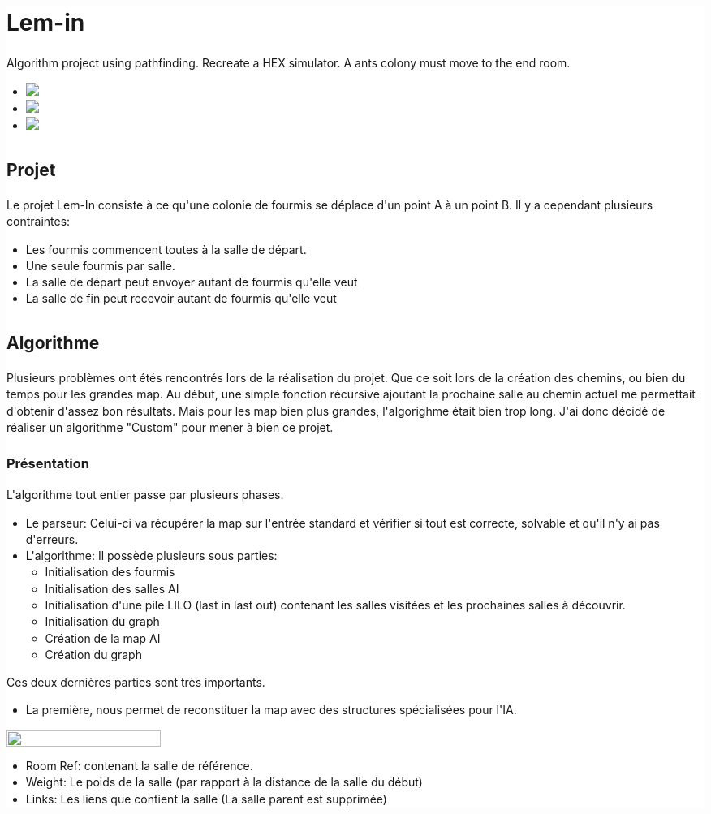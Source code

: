 # Lem-in
Algorithm project using pathfinding. Recreate a HEX simulator. A ants colony must move to the end room.

- <img src="https://img.shields.io/badge/NOTE-125-brightgreen?style=for-the-badge&logoWidth=60"></img>
- <img src="https://img.shields.io/badge/Durée du projet-2 semaines-orange?style=for-the-badge&logoWidth=60"></img>
- <img src="https://img.shields.io/badge/XP-9450-red?style=for-the-badge&logoWidth=60"></img>

## Projet

Le projet Lem-In consiste à ce qu'une colonie de fourmis se déplace d'un point A à un point B. Il y a cependant plusieurs contraintes:
- Les fourmis commencent toutes à la salle de départ.
- Une seule fourmis par salle.
- La salle de départ peut envoyer autant de fourmis qu'elle veut
- La salle de fin peut recevoir autant de fourmis qu'elle veut

## Algorithme

Plusieurs problèmes ont étés rencontrés lors de la réalisation du projet. Que ce soit lors de la création des chemins, ou bien du temps pour les grandes map.
Au début, une simple fonction récursive ajoutant la prochaine salle au chemin actuel me permettait d'obtenir d'assez bon résultats. Mais pour les map bien plus grandes, l'algorighme était bien trop long.
J'ai donc décidé de réaliser un algorithme "Custom" pour mener à bien ce projet.

### Présentation

L'algorithme tout entier passe par plusieurs phases.

- Le parseur: Celui-ci va récupérer la map sur l'entrée standard et vérifier si tout est correcte, solvable et qu'il n'y ai pas d'erreurs.
- L'algorithme: Il possède plusieurs sous parties:
  - Initialisation des fourmis
  - Initialisation des salles AI
  - Initialisation d'une pile LILO (last in last out) contenant les salles visitées et les prochaines salles à découvrir.
  - Initialisation du graph
  - Création de la map AI
  - Création du graph

Ces deux dernières parties sont très importants.<br>
- La première, nous permet de reconstituer la map avec des structures spécialisées pour l'IA.

<img align="left" src="https://user-images.githubusercontent.com/66129673/189630137-c48a6379-9a0b-439b-9dd1-698187943746.png" width=47% height=47%></img>
<br>

- Room Ref: contenant la salle de référence.<br>
- Weight: Le poids de la salle (par rapport à la distance de la salle du début)<br>
- Links: Les liens que contient la salle (La salle parent est supprimée)<br>
